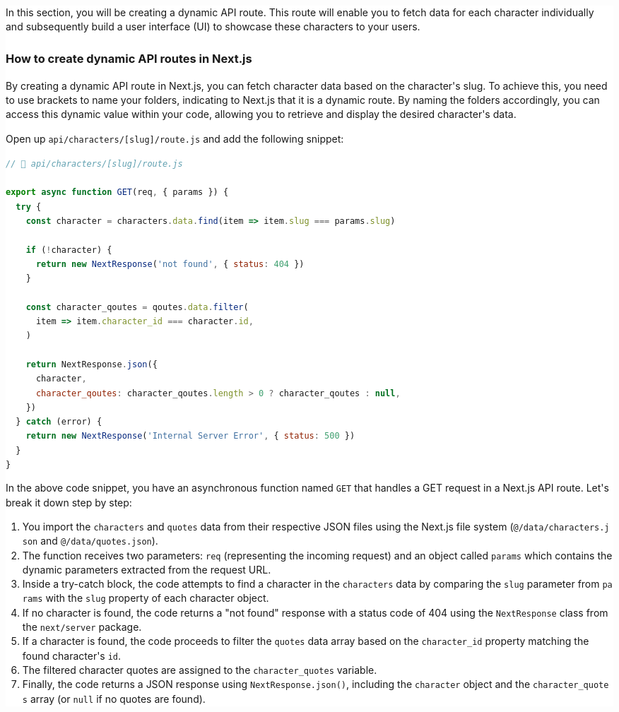 In this section, you will be creating a dynamic API route. This route will enable you to fetch data for each character individually and subsequently build a user interface (UI) to showcase these characters to your users.

### How to create dynamic API routes in Next.js

By creating a dynamic API route in Next.js, you can fetch character data based on the character's slug. To achieve this, you need to use brackets to name your folders, indicating to Next.js that it is a dynamic route. By naming the folders accordingly, you can access this dynamic value within your code, allowing you to retrieve and display the desired character's data.

Open up `api/characters/[slug]/route.js` and add the following snippet:

```js
// 📁 api/characters/[slug]/route.js 

export async function GET(req, { params }) {
  try {
    const character = characters.data.find(item => item.slug === params.slug)

    if (!character) {
      return new NextResponse('not found', { status: 404 })
    }

    const character_qoutes = qoutes.data.filter(
      item => item.character_id === character.id,
    )

    return NextResponse.json({
      character,
      character_qoutes: character_qoutes.length > 0 ? character_qoutes : null,
    })
  } catch (error) {
    return new NextResponse('Internal Server Error', { status: 500 })
  }
}
```

In the above code snippet, you have an asynchronous function named `GET` that handles a GET request in a Next.js API route. Let's break it down step by step:

1.  You import the `characters` and `quotes` data from their respective JSON files using the Next.js file system (`@/data/characters.json` and `@/data/quotes.json`).
2.  The function receives two parameters: `req` (representing the incoming request) and an object called `params` which contains the dynamic parameters extracted from the request URL.
3.  Inside a try-catch block, the code attempts to find a character in the `characters` data by comparing the `slug` parameter from `params` with the `slug` property of each character object.
4.  If no character is found, the code returns a "not found" response with a status code of 404 using the `NextResponse` class from the `next/server` package.
5.  If a character is found, the code proceeds to filter the `quotes` data array based on the `character_id` property matching the found character's `id`.
6.  The filtered character quotes are assigned to the `character_quotes` variable.
7.  Finally, the code returns a JSON response using `NextResponse.json()`, including the `character` object and the `character_quotes` array (or `null` if no quotes are found).
